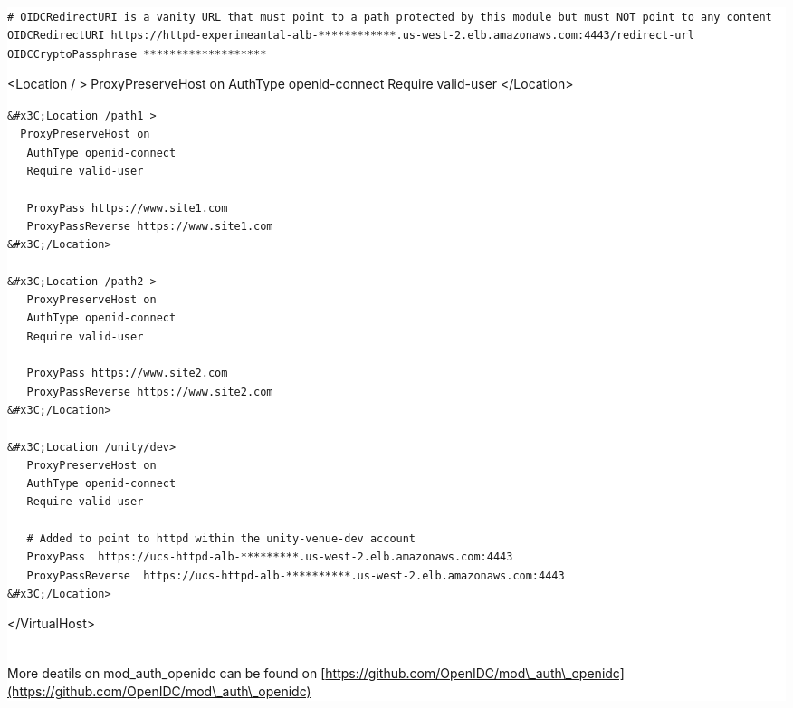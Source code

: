     # OIDCRedirectURI is a vanity URL that must point to a path protected by this module but must NOT point to any content
    OIDCRedirectURI https://httpd-experimeantal-alb-************.us-west-2.elb.amazonaws.com:4443/redirect-url
    OIDCCryptoPassphrase *******************


   &#x3C;Location / >
      ProxyPreserveHost on
       AuthType openid-connect
       Require valid-user
    &#x3C;/Location>

    &#x3C;Location /path1 >
      ProxyPreserveHost on
       AuthType openid-connect
       Require valid-user

       ProxyPass https://www.site1.com
       ProxyPassReverse https://www.site1.com
    &#x3C;/Location>

    &#x3C;Location /path2 >
       ProxyPreserveHost on
       AuthType openid-connect
       Require valid-user

       ProxyPass https://www.site2.com
       ProxyPassReverse https://www.site2.com
    &#x3C;/Location>

    &#x3C;Location /unity/dev>
       ProxyPreserveHost on
       AuthType openid-connect
       Require valid-user

       # Added to point to httpd within the unity-venue-dev account
       ProxyPass  https://ucs-httpd-alb-*********.us-west-2.elb.amazonaws.com:4443
       ProxyPassReverse  https://ucs-httpd-alb-**********.us-west-2.elb.amazonaws.com:4443
    &#x3C;/Location>     
 &#x3C;/VirtualHost>                        
</code></pre>





&#x20;\
More deatils on mod\_auth\_openidc can be found on [https://github.com/OpenIDC/mod\_auth\_openidc](https://github.com/OpenIDC/mod\_auth\_openidc)
